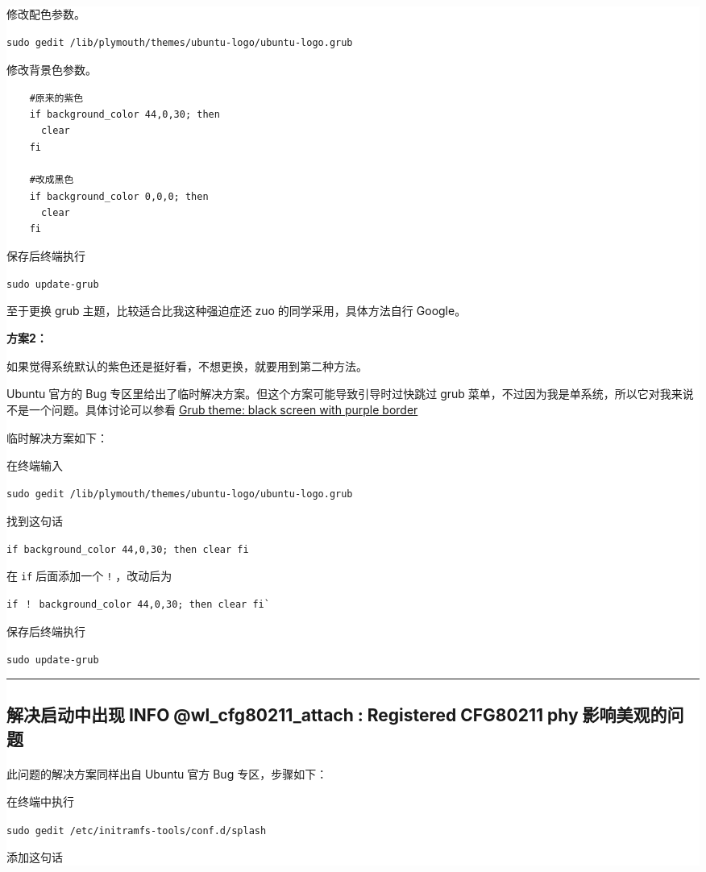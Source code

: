 修改配色参数。

	sudo gedit /lib/plymouth/themes/ubuntu-logo/ubuntu-logo.grub

修改背景色参数。

```
	#原来的紫色
	if background_color 44,0,30; then
	  clear
	fi

	#改成黑色
	if background_color 0,0,0; then
  	  clear
	fi
```
保存后终端执行

	sudo update-grub

至于更换 grub 主题，比较适合比我这种强迫症还 zuo 的同学采用，具体方法自行 Google。

**方案2：**

如果觉得系统默认的紫色还是挺好看，不想更换，就要用到第二种方法。

Ubuntu 官方的 Bug 专区里给出了临时解决方案。但这个方案可能导致引导时过快跳过 grub 菜单，不过因为我是单系统，所以它对我来说不是一个问题。具体讨论可以参看 [Grub theme: black screen with purple border](https://bugs.launchpad.net/ubuntu/+source/plymouth/+bug/1289809)

临时解决方案如下：

在终端输入

	sudo gedit /lib/plymouth/themes/ubuntu-logo/ubuntu-logo.grub

找到这句话 

	if background_color 44,0,30; then clear fi 

在 `if` 后面添加一个 `!` ，改动后为

	if ！ background_color 44,0,30; then clear fi`

保存后终端执行

	sudo update-grub

---

## 解决启动中出现 INFO @wl_cfg80211_attach : Registered CFG80211 phy 影响美观的问题

此问题的解决方案同样出自 Ubuntu 官方 Bug 专区，步骤如下：

在终端中执行

	sudo gedit /etc/initramfs-tools/conf.d/splash

添加这句话

